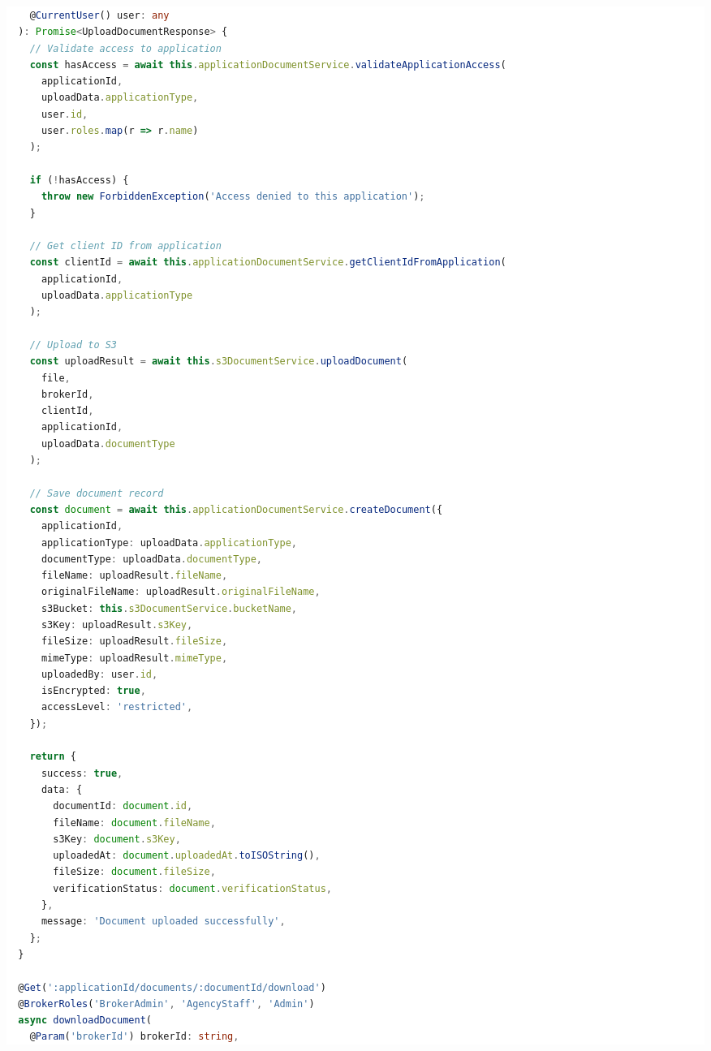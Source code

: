 ```typescript
    @CurrentUser() user: any
  ): Promise<UploadDocumentResponse> {
    // Validate access to application
    const hasAccess = await this.applicationDocumentService.validateApplicationAccess(
      applicationId,
      uploadData.applicationType,
      user.id,
      user.roles.map(r => r.name)
    );
    
    if (!hasAccess) {
      throw new ForbiddenException('Access denied to this application');
    }
    
    // Get client ID from application
    const clientId = await this.applicationDocumentService.getClientIdFromApplication(
      applicationId,
      uploadData.applicationType
    );
    
    // Upload to S3
    const uploadResult = await this.s3DocumentService.uploadDocument(
      file,
      brokerId,
      clientId,
      applicationId,
      uploadData.documentType
    );
    
    // Save document record
    const document = await this.applicationDocumentService.createDocument({
      applicationId,
      applicationType: uploadData.applicationType,
      documentType: uploadData.documentType,
      fileName: uploadResult.fileName,
      originalFileName: uploadResult.originalFileName,
      s3Bucket: this.s3DocumentService.bucketName,
      s3Key: uploadResult.s3Key,
      fileSize: uploadResult.fileSize,
      mimeType: uploadResult.mimeType,
      uploadedBy: user.id,
      isEncrypted: true,
      accessLevel: 'restricted',
    });
    
    return {
      success: true,
      data: {
        documentId: document.id,
        fileName: document.fileName,
        s3Key: document.s3Key,
        uploadedAt: document.uploadedAt.toISOString(),
        fileSize: document.fileSize,
        verificationStatus: document.verificationStatus,
      },
      message: 'Document uploaded successfully',
    };
  }
  
  @Get(':applicationId/documents/:documentId/download')
  @BrokerRoles('BrokerAdmin', 'AgencyStaff', 'Admin')
  async downloadDocument(
    @Param('brokerId') brokerId: string,
```